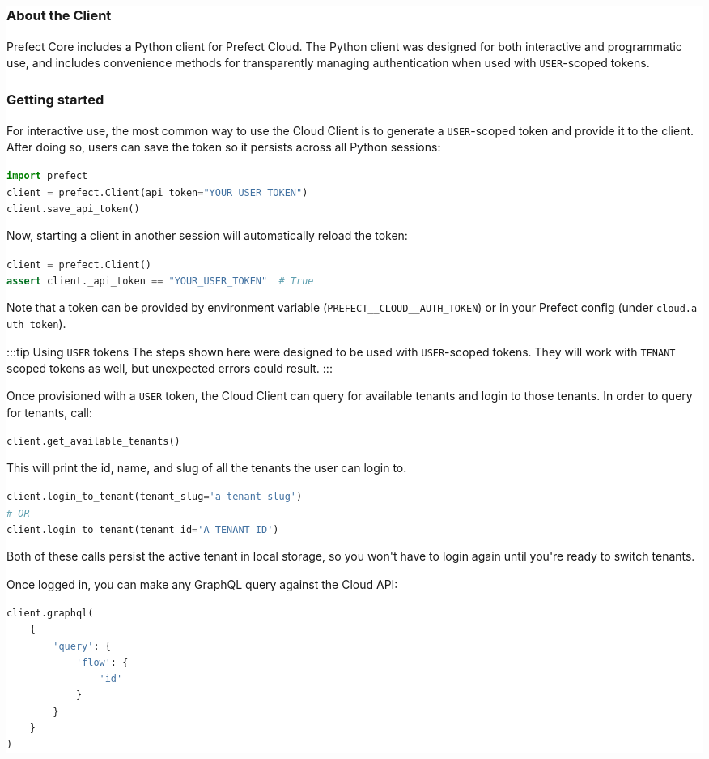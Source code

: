 ### About the Client

Prefect Core includes a Python client for Prefect Cloud. The Python client was designed for both interactive and programmatic use, and includes convenience methods for transparently managing authentication when used with `USER`-scoped tokens.

### Getting started

For interactive use, the most common way to use the Cloud Client is to generate a `USER`-scoped token and provide it to the client. After doing so, users can save the token so it persists across all Python sessions:

```python
import prefect
client = prefect.Client(api_token="YOUR_USER_TOKEN")
client.save_api_token()
```

Now, starting a client in another session will automatically reload the token:

```python
client = prefect.Client()
assert client._api_token == "YOUR_USER_TOKEN"  # True
```

Note that a token can be provided by environment variable (`PREFECT__CLOUD__AUTH_TOKEN`) or in your Prefect config (under `cloud.auth_token`).

:::tip Using `USER` tokens
The steps shown here were designed to be used with `USER`-scoped tokens. They will work with `TENANT` scoped tokens as well, but unexpected errors could result.
:::

Once provisioned with a `USER` token, the Cloud Client can query for available tenants and login to those tenants. In order to query for tenants, call:

```python
client.get_available_tenants()
```

This will print the id, name, and slug of all the tenants the user can login to.

```python
client.login_to_tenant(tenant_slug='a-tenant-slug')
# OR
client.login_to_tenant(tenant_id='A_TENANT_ID')
```

Both of these calls persist the active tenant in local storage, so you won't have to login again until you're ready to switch tenants.

Once logged in, you can make any GraphQL query against the Cloud API:

```python
client.graphql(
    {
        'query': {
            'flow': {
                'id'
            }
        }
    }
)
```
